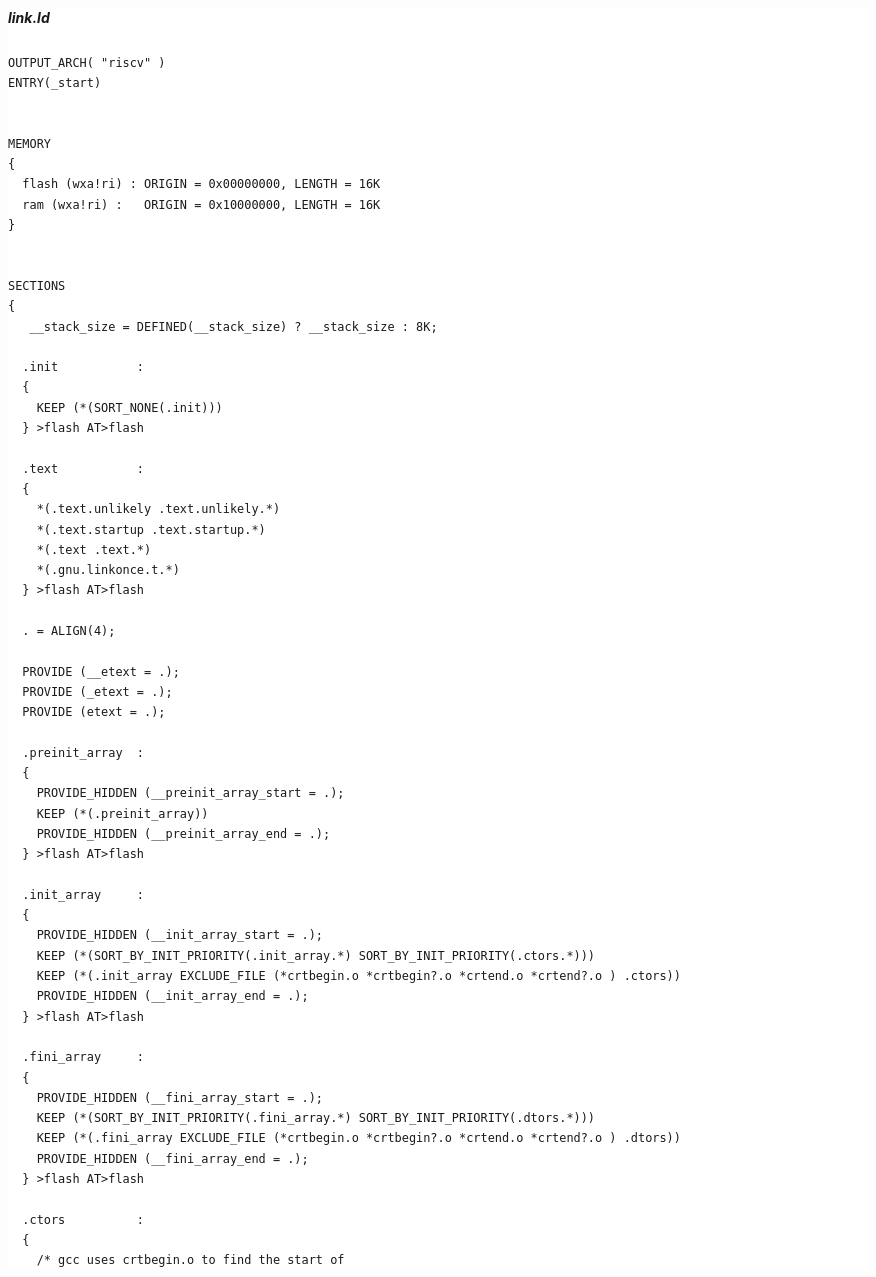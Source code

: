 

##### link.ld

```assembly
OUTPUT_ARCH( "riscv" )
ENTRY(_start)


MEMORY
{
  flash (wxa!ri) : ORIGIN = 0x00000000, LENGTH = 16K
  ram (wxa!ri) :   ORIGIN = 0x10000000, LENGTH = 16K
}


SECTIONS
{
   __stack_size = DEFINED(__stack_size) ? __stack_size : 8K;

  .init           :
  {
    KEEP (*(SORT_NONE(.init)))
  } >flash AT>flash 

  .text           :
  {
    *(.text.unlikely .text.unlikely.*)
    *(.text.startup .text.startup.*)
    *(.text .text.*)
    *(.gnu.linkonce.t.*)
  } >flash AT>flash 

  . = ALIGN(4);

  PROVIDE (__etext = .);
  PROVIDE (_etext = .);
  PROVIDE (etext = .);

  .preinit_array  :
  {
    PROVIDE_HIDDEN (__preinit_array_start = .);
    KEEP (*(.preinit_array))
    PROVIDE_HIDDEN (__preinit_array_end = .);
  } >flash AT>flash 

  .init_array     :
  {
    PROVIDE_HIDDEN (__init_array_start = .);
    KEEP (*(SORT_BY_INIT_PRIORITY(.init_array.*) SORT_BY_INIT_PRIORITY(.ctors.*)))
    KEEP (*(.init_array EXCLUDE_FILE (*crtbegin.o *crtbegin?.o *crtend.o *crtend?.o ) .ctors))
    PROVIDE_HIDDEN (__init_array_end = .);
  } >flash AT>flash 

  .fini_array     :
  {
    PROVIDE_HIDDEN (__fini_array_start = .);
    KEEP (*(SORT_BY_INIT_PRIORITY(.fini_array.*) SORT_BY_INIT_PRIORITY(.dtors.*)))
    KEEP (*(.fini_array EXCLUDE_FILE (*crtbegin.o *crtbegin?.o *crtend.o *crtend?.o ) .dtors))
    PROVIDE_HIDDEN (__fini_array_end = .);
  } >flash AT>flash 

  .ctors          :
  {
    /* gcc uses crtbegin.o to find the start of
```